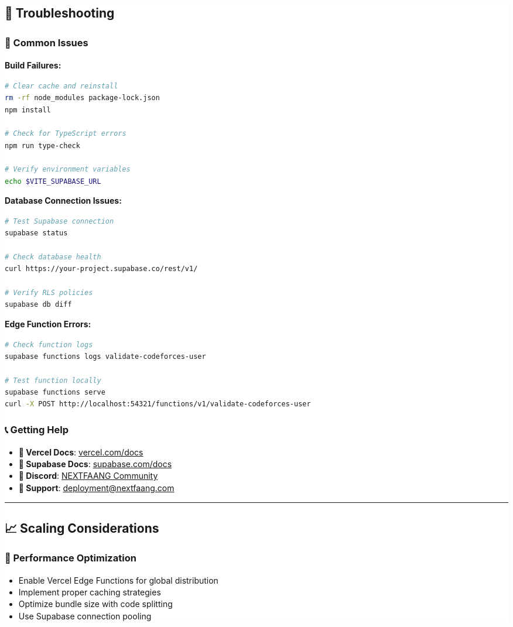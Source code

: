 
## 🚨 Troubleshooting

### **🐛 Common Issues**

**Build Failures:**
```bash
# Clear cache and reinstall
rm -rf node_modules package-lock.json
npm install

# Check for TypeScript errors
npm run type-check

# Verify environment variables
echo $VITE_SUPABASE_URL
```

**Database Connection Issues:**
```bash
# Test Supabase connection
supabase status

# Check database health
curl https://your-project.supabase.co/rest/v1/

# Verify RLS policies
supabase db diff
```

**Edge Function Errors:**
```bash
# Check function logs
supabase functions logs validate-codeforces-user

# Test function locally
supabase functions serve
curl -X POST http://localhost:54321/functions/v1/validate-codeforces-user
```

### **📞 Getting Help**
- **📖 Vercel Docs**: [vercel.com/docs](https://vercel.com/docs)
- **📖 Supabase Docs**: [supabase.com/docs](https://supabase.com/docs)
- **💬 Discord**: [NEXTFAANG Community](https://discord.gg/nextfaang)
- **📧 Support**: deployment@nextfaang.com

---

## 📈 Scaling Considerations

### **🚀 Performance Optimization**
- Enable Vercel Edge Functions for global distribution
- Implement proper caching strategies
- Optimize bundle size with code splitting
- Use Supabase connection pooling
